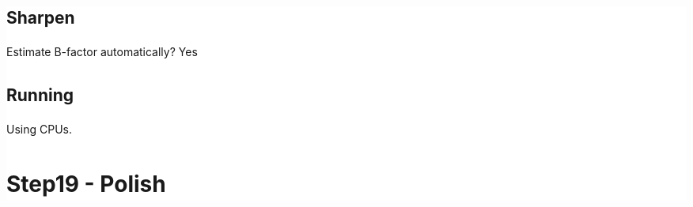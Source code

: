 ## Sharpen

Estimate B-factor automatically? Yes

## Running

Using CPUs.




# Step19 - Polish


















